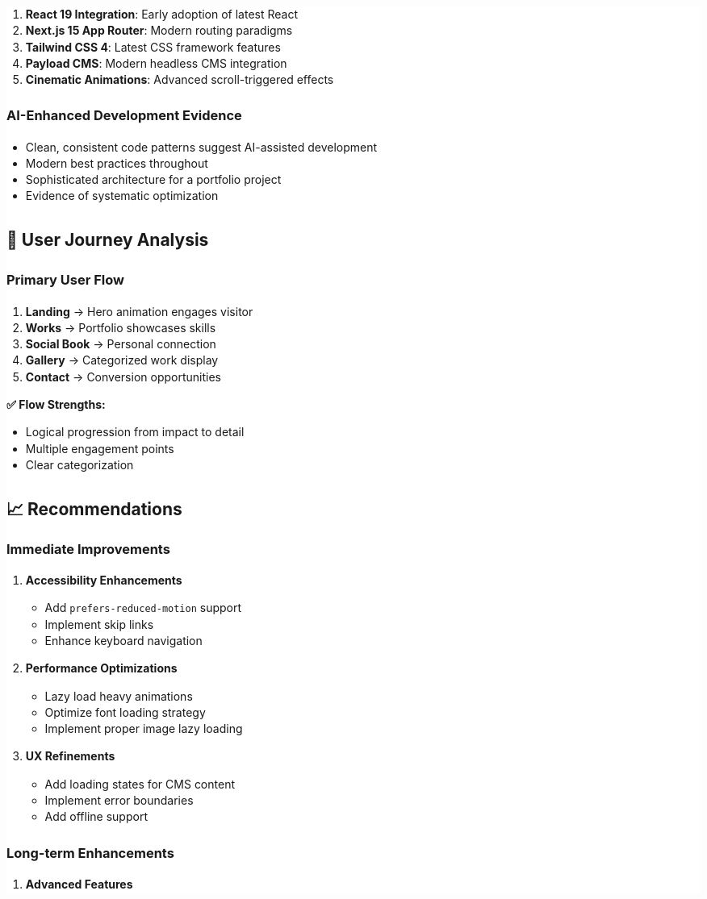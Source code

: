 1. **React 19 Integration**: Early adoption of latest React
2. **Next.js 15 App Router**: Modern routing paradigms
3. **Tailwind CSS 4**: Latest CSS framework features
4. **Payload CMS**: Modern headless CMS integration
5. **Cinematic Animations**: Advanced scroll-triggered effects

### **AI-Enhanced Development Evidence**

- Clean, consistent code patterns suggest AI-assisted development
- Modern best practices throughout
- Sophisticated architecture for a portfolio project
- Evidence of systematic optimization

## 🎯 User Journey Analysis

### **Primary User Flow**

1. **Landing** → Hero animation engages visitor
2. **Works** → Portfolio showcases skills
3. **Social Book** → Personal connection
4. **Gallery** → Categorized work display
5. **Contact** → Conversion opportunities

**✅ Flow Strengths:**

- Logical progression from impact to detail
- Multiple engagement points
- Clear categorization

## 📈 Recommendations

### **Immediate Improvements**

1. **Accessibility Enhancements**

   - Add `prefers-reduced-motion` support
   - Implement skip links
   - Enhance keyboard navigation

2. **Performance Optimizations**

   - Lazy load heavy animations
   - Optimize font loading strategy
   - Implement proper image lazy loading

3. **UX Refinements**
   - Add loading states for CMS content
   - Implement error boundaries
   - Add offline support

### **Long-term Enhancements**

1. **Advanced Features**
